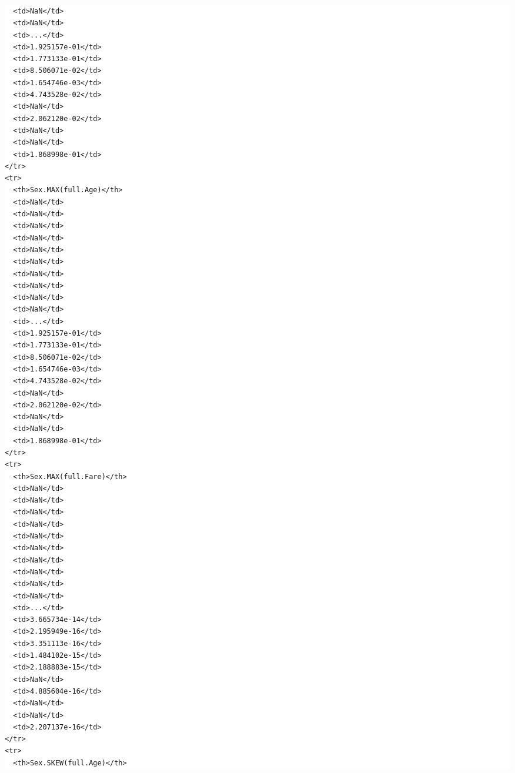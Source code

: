       <td>NaN</td>
      <td>NaN</td>
      <td>...</td>
      <td>1.925157e-01</td>
      <td>1.773133e-01</td>
      <td>8.506071e-02</td>
      <td>1.654746e-03</td>
      <td>4.743528e-02</td>
      <td>NaN</td>
      <td>2.062120e-02</td>
      <td>NaN</td>
      <td>NaN</td>
      <td>1.868998e-01</td>
    </tr>
    <tr>
      <th>Sex.MAX(full.Age)</th>
      <td>NaN</td>
      <td>NaN</td>
      <td>NaN</td>
      <td>NaN</td>
      <td>NaN</td>
      <td>NaN</td>
      <td>NaN</td>
      <td>NaN</td>
      <td>NaN</td>
      <td>NaN</td>
      <td>...</td>
      <td>1.925157e-01</td>
      <td>1.773133e-01</td>
      <td>8.506071e-02</td>
      <td>1.654746e-03</td>
      <td>4.743528e-02</td>
      <td>NaN</td>
      <td>2.062120e-02</td>
      <td>NaN</td>
      <td>NaN</td>
      <td>1.868998e-01</td>
    </tr>
    <tr>
      <th>Sex.MAX(full.Fare)</th>
      <td>NaN</td>
      <td>NaN</td>
      <td>NaN</td>
      <td>NaN</td>
      <td>NaN</td>
      <td>NaN</td>
      <td>NaN</td>
      <td>NaN</td>
      <td>NaN</td>
      <td>NaN</td>
      <td>...</td>
      <td>3.665734e-14</td>
      <td>2.195949e-16</td>
      <td>3.351113e-16</td>
      <td>1.484102e-15</td>
      <td>2.188883e-15</td>
      <td>NaN</td>
      <td>4.885604e-16</td>
      <td>NaN</td>
      <td>NaN</td>
      <td>2.207137e-16</td>
    </tr>
    <tr>
      <th>Sex.SKEW(full.Age)</th>